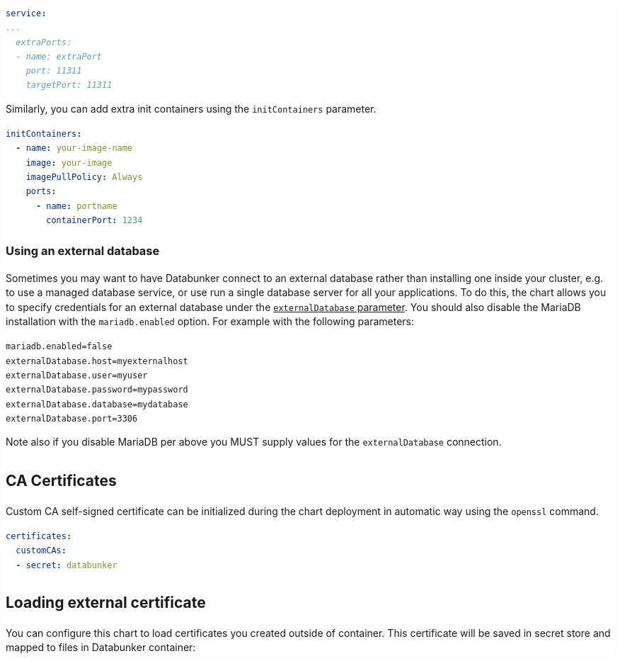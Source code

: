 ```yaml
service:
...
  extraPorts:
  - name: extraPort
    port: 11311
    targetPort: 11311
```

Similarly, you can add extra init containers using the `initContainers` parameter.

```yaml
initContainers:
  - name: your-image-name
    image: your-image
    imagePullPolicy: Always
    ports:
      - name: portname
        containerPort: 1234
```

### Using an external database

Sometimes you may want to have Databunker connect to an external database rather than installing one inside your cluster, e.g. to use a managed database service, or use run a single database server for all your applications. To do this, the chart allows you to specify credentials for an external database under the [`externalDatabase` parameter](#parameters). You should also disable the MariaDB installation with the `mariadb.enabled` option. For example with the following parameters:

```console
mariadb.enabled=false
externalDatabase.host=myexternalhost
externalDatabase.user=myuser
externalDatabase.password=mypassword
externalDatabase.database=mydatabase
externalDatabase.port=3306
```

Note also if you disable MariaDB per above you MUST supply values for the `externalDatabase` connection.

## CA Certificates

Custom CA self-signed certificate can be initialized during the chart deployment in automatic way using the ```openssl``` command.

```yaml
certificates:
  customCAs:
  - secret: databunker
```

## Loading external certificate

You can configure this chart to load certificates you created outside of container. This certificate will be saved in secret store and mapped to files in Databunker container:
